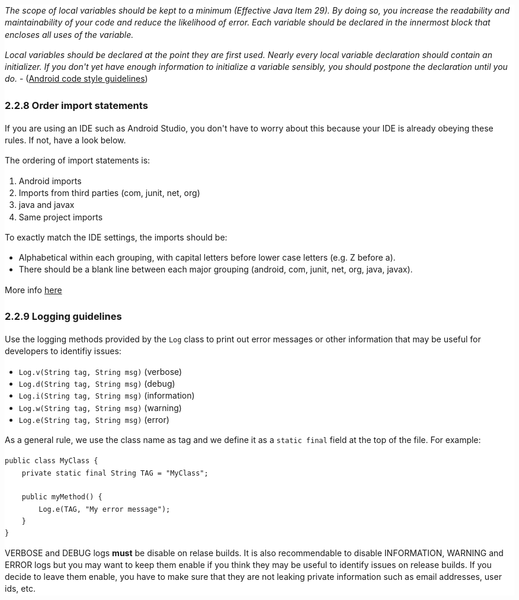 _The scope of local variables should be kept to a minimum (Effective Java Item 29). By doing so, you increase the readability and maintainability of your code and reduce the likelihood of error. Each variable should be declared in the innermost block that encloses all uses of the variable._ 

_Local variables should be declared at the point they are first used. Nearly every local variable declaration should contain an initializer. If you don't yet have enough information to initialize a variable sensibly, you should postpone the declaration until you do._ - ([Android code style guidelines](https://source.android.com/source/code-style.html#limit-variable-scope))

### 2.2.8 Order import statements 

If you are using an IDE such as Android Studio, you don't have to worry about this because your IDE is already obeying these rules. If not, have a look below.

The ordering of import statements is:

1. Android imports
2. Imports from third parties (com, junit, net, org)
3. java and javax
4. Same project imports 

To exactly match the IDE settings, the imports should be:

* Alphabetical within each grouping, with capital letters before lower case letters (e.g. Z before a).
* There should be a blank line between each major grouping (android, com, junit, net, org, java, javax).

More info [here](https://source.android.com/source/code-style.html#limit-variable-scope)

### 2.2.9 Logging guidelines

Use the logging methods provided by the `Log` class to print out error messages or other information that may be useful for developers to identifiy issues:

* `Log.v(String tag, String msg)` (verbose)
* `Log.d(String tag, String msg)` (debug)
* `Log.i(String tag, String msg)` (information)
* `Log.w(String tag, String msg)` (warning)
* `Log.e(String tag, String msg)` (error)

As a general rule, we use the class name as tag and we define it as a `static final` field at the top of the file. For example:

	public class MyClass {
	    private static final String TAG = "MyClass";
	    
	    public myMethod() {
	        Log.e(TAG, "My error message");
	    }
	}
	
VERBOSE and DEBUG logs __must__ be disable on relase builds. It is also recommendable to disable INFORMATION, WARNING and ERROR logs but you may want to keep them enable if you think they may be useful to identify issues on release builds. If you decide to leave them enable, you have to make sure that they are not leaking private information such as email addresses, user ids, etc. 
